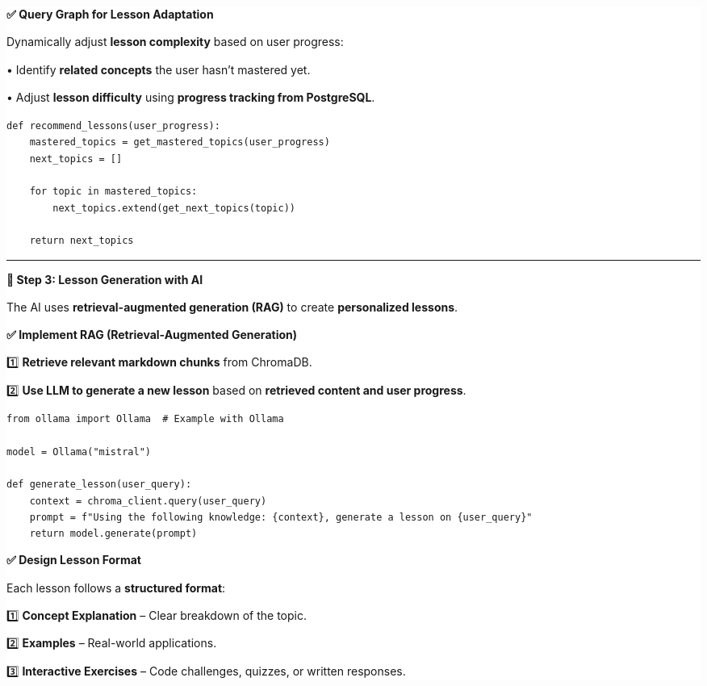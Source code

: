 **✅ Query Graph for Lesson Adaptation**

  

Dynamically adjust **lesson complexity** based on user progress:

• Identify **related concepts** the user hasn’t mastered yet.

• Adjust **lesson difficulty** using **progress tracking from PostgreSQL**.

```
def recommend_lessons(user_progress):
    mastered_topics = get_mastered_topics(user_progress)
    next_topics = []
    
    for topic in mastered_topics:
        next_topics.extend(get_next_topics(topic))
    
    return next_topics
```

  

---

**🔹 Step 3: Lesson Generation with AI**

  

The AI uses **retrieval-augmented generation (RAG)** to create **personalized lessons**.

  

**✅ Implement RAG (Retrieval-Augmented Generation)**

  

1️⃣ **Retrieve relevant markdown chunks** from ChromaDB.

2️⃣ **Use LLM to generate a new lesson** based on **retrieved content and user progress**.

```
from ollama import Ollama  # Example with Ollama

model = Ollama("mistral")

def generate_lesson(user_query):
    context = chroma_client.query(user_query)
    prompt = f"Using the following knowledge: {context}, generate a lesson on {user_query}"
    return model.generate(prompt)
```

**✅ Design Lesson Format**

  

Each lesson follows a **structured format**:

  

1️⃣ **Concept Explanation** – Clear breakdown of the topic.

2️⃣ **Examples** – Real-world applications.

3️⃣ **Interactive Exercises** – Code challenges, quizzes, or written responses.
